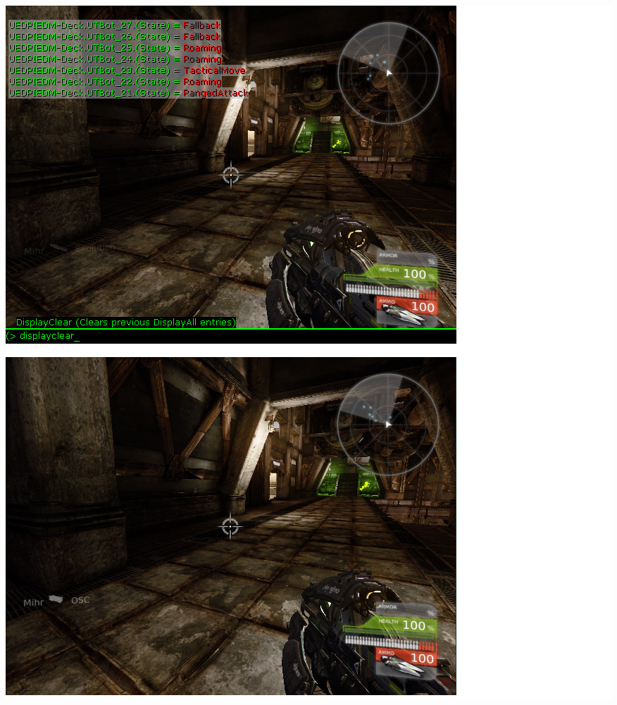 ![UDKGameplay_Debugging_DisplayClear](../../_assets/UDKGameplay_Debugging_DisplayClear.jpg)

![UDKGameplay_Debugging_DisplayClear2](../../_assets/UDKGameplay_Debugging_DisplayClear2.jpg)

